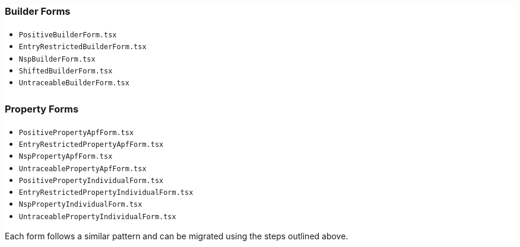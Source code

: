 ### Builder Forms
- `PositiveBuilderForm.tsx`
- `EntryRestrictedBuilderForm.tsx`
- `NspBuilderForm.tsx`
- `ShiftedBuilderForm.tsx`
- `UntraceableBuilderForm.tsx`

### Property Forms
- `PositivePropertyApfForm.tsx`
- `EntryRestrictedPropertyApfForm.tsx`
- `NspPropertyApfForm.tsx`
- `UntraceablePropertyApfForm.tsx`
- `PositivePropertyIndividualForm.tsx`
- `EntryRestrictedPropertyIndividualForm.tsx`
- `NspPropertyIndividualForm.tsx`
- `UntraceablePropertyIndividualForm.tsx`

Each form follows a similar pattern and can be migrated using the steps outlined above.
